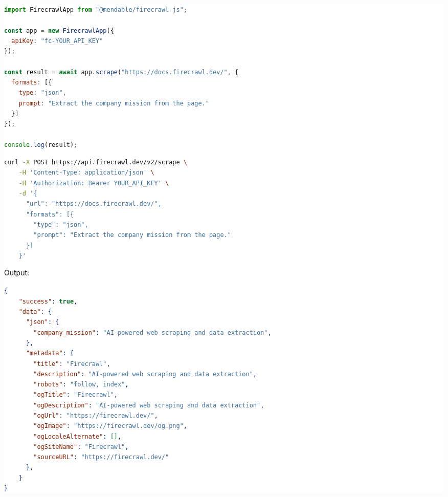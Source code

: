   ```js Node
  import FirecrawlApp from "@mendable/firecrawl-js";

  const app = new FirecrawlApp({
    apiKey: "fc-YOUR_API_KEY"
  });

  const result = await app.scrape("https://docs.firecrawl.dev/", {
    formats: [{
      type: "json",
      prompt: "Extract the company mission from the page."
    }]
  });

  console.log(result);
  ```

  ```bash cURL
  curl -X POST https://api.firecrawl.dev/v2/scrape \
      -H 'Content-Type: application/json' \
      -H 'Authorization: Bearer YOUR_API_KEY' \
      -d '{
        "url": "https://docs.firecrawl.dev/",
        "formats": [{
          "type": "json",
          "prompt": "Extract the company mission from the page."
        }]
      }'
  ```
</CodeGroup>

Output:

```json JSON
{
    "success": true,
    "data": {
      "json": {
        "company_mission": "AI-powered web scraping and data extraction",
      },
      "metadata": {
        "title": "Firecrawl",
        "description": "AI-powered web scraping and data extraction",
        "robots": "follow, index",
        "ogTitle": "Firecrawl",
        "ogDescription": "AI-powered web scraping and data extraction",
        "ogUrl": "https://firecrawl.dev/",
        "ogImage": "https://firecrawl.dev/og.png",
        "ogLocaleAlternate": [],
        "ogSiteName": "Firecrawl",
        "sourceURL": "https://firecrawl.dev/"
      },
    }
}
```
